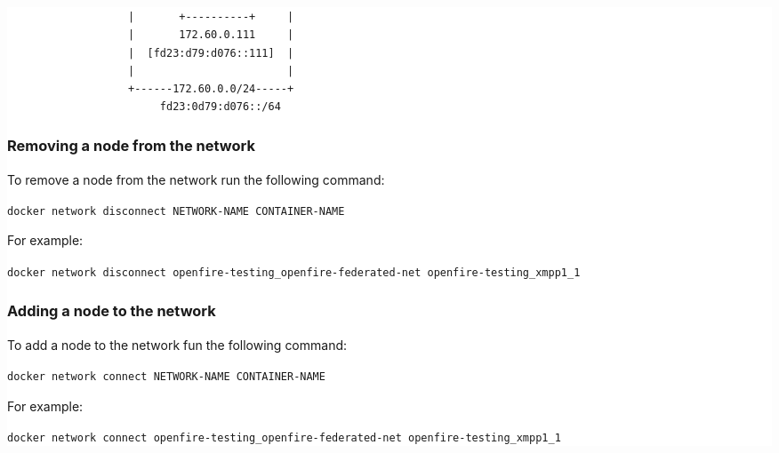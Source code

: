 ```
                   |       +----------+     |
                   |       172.60.0.111     |
                   |  [fd23:d79:d076::111]  |
                   |                        |
                   +------172.60.0.0/24-----+
                        fd23:0d79:d076::/64

```

### Removing a node from the network

To remove a node from the network run the following command:

`docker network disconnect NETWORK-NAME CONTAINER-NAME`

For example:

`docker network disconnect openfire-testing_openfire-federated-net openfire-testing_xmpp1_1`

### Adding a node to the network

To add a node to the network fun the following command:

`docker network connect NETWORK-NAME CONTAINER-NAME`

For example:

`docker network connect openfire-testing_openfire-federated-net openfire-testing_xmpp1_1`